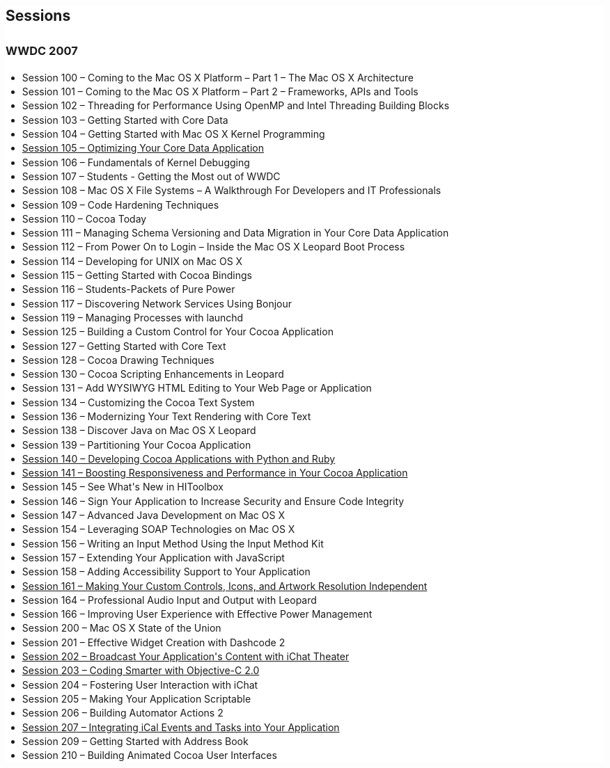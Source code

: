 
## Sessions

### WWDC 2007

- Session 100 – Coming to the Mac OS X Platform – Part 1 – The Mac OS X Architecture
- Session 101 – Coming to the Mac OS X Platform – Part 2 – Frameworks, APIs and Tools
- Session 102 – Threading for Performance Using OpenMP and Intel Threading Building Blocks
- Session 103 – Getting Started with Core Data
- Session 104 – Getting Started with Mac OS X Kernel Programming
- [Session 105 – Optimizing Your Core Data Application](https://download.developer.apple.com/wwdc_2004/adc_on_itunes__leopard_sessions_from_wwdc07__mac_os_x_essentials/105_cc.mov)
- Session 106 – Fundamentals of Kernel Debugging
- Session 107 – Students - Getting the Most out of WWDC
- Session 108 – Mac OS X File Systems – A Walkthrough For Developers and IT Professionals
- Session 109 – Code Hardening Techniques
- Session 110 – Cocoa Today
- Session 111 – Managing Schema Versioning and Data Migration in Your Core Data Application
- Session 112 – From Power On to Login – Inside the Mac OS X Leopard Boot Process
- Session 114 – Developing for UNIX on Mac OS X
- Session 115 – Getting Started with Cocoa Bindings
- Session 116 – Students-Packets of Pure Power
- Session 117 – Discovering Network Services Using Bonjour
- Session 119 – Managing Processes with launchd
- Session 125 – Building a Custom Control for Your Cocoa Application
- Session 127 – Getting Started with Core Text
- Session 128 – Cocoa Drawing Techniques
- Session 130 – Cocoa Scripting Enhancements in Leopard
- Session 131 – Add WYSIWYG HTML Editing to Your Web Page or Application
- Session 134 – Customizing the Cocoa Text System
- Session 136 – Modernizing Your Text Rendering with Core Text
- Session 138 – Discover Java on Mac OS X Leopard
- Session 139 – Partitioning Your Cocoa Application
- [Session 140 – Developing Cocoa Applications with Python and Ruby](https://download.developer.apple.com/wwdc_2004/adc_on_itunes__leopard_sessions_from_wwdc07__mac_os_x_essentials/140_cc.mov)
- [Session 141 – Boosting Responsiveness and Performance in Your Cocoa Application](https://download.developer.apple.com/wwdc_2004/adc_on_itunes__leopard_sessions_from_wwdc07__mac_os_x_essentials/141_cc.mov)
- Session 145 – See What's New in HIToolbox
- Session 146 – Sign Your Application to Increase Security and Ensure Code Integrity
- Session 147 – Advanced Java Development on Mac OS X
- Session 154 – Leveraging SOAP Technologies on Mac OS X
- Session 156 – Writing an Input Method Using the Input Method Kit
- Session 157 – Extending Your Application with JavaScript
- Session 158 – Adding Accessibility Support to Your Application
- [Session 161 – Making Your Custom Controls, Icons, and Artwork Resolution Independent](https://download.developer.apple.com/wwdc_2004/adc_on_itunes__leopard_sessions_from_wwdc07__mac_os_x_essentials/161_cc.mov)
- Session 164 – Professional Audio Input and Output with Leopard
- Session 166 – Improving User Experience with Effective Power Management
- Session 200 – Mac OS X State of the Union
- Session 201 – Effective Widget Creation with Dashcode 2
- [Session 202 – Broadcast Your Application's Content with iChat Theater](https://download.developer.apple.com/wwdc_2004/adc_on_itunes__leopard_sessions_from_wwdc07__leopard_innovations/202_cc.mov)
- [Session 203 – Coding Smarter with Objective-C 2.0](https://download.developer.apple.com/wwdc_2004/adc_on_itunes__leopard_sessions_from_wwdc07__leopard_innovations/203_cc.mov)
- Session 204 – Fostering User Interaction with iChat
- Session 205 – Making Your Application Scriptable
- Session 206 – Building Automator Actions 2
- [Session 207 – Integrating iCal Events and Tasks into Your Application](https://download.developer.apple.com/wwdc_2004/adc_on_itunes__leopard_sessions_from_wwdc07__leopard_innovations/207_cc.mov)
- Session 209 – Getting Started with Address Book
- Session 210 – Building Animated Cocoa User Interfaces